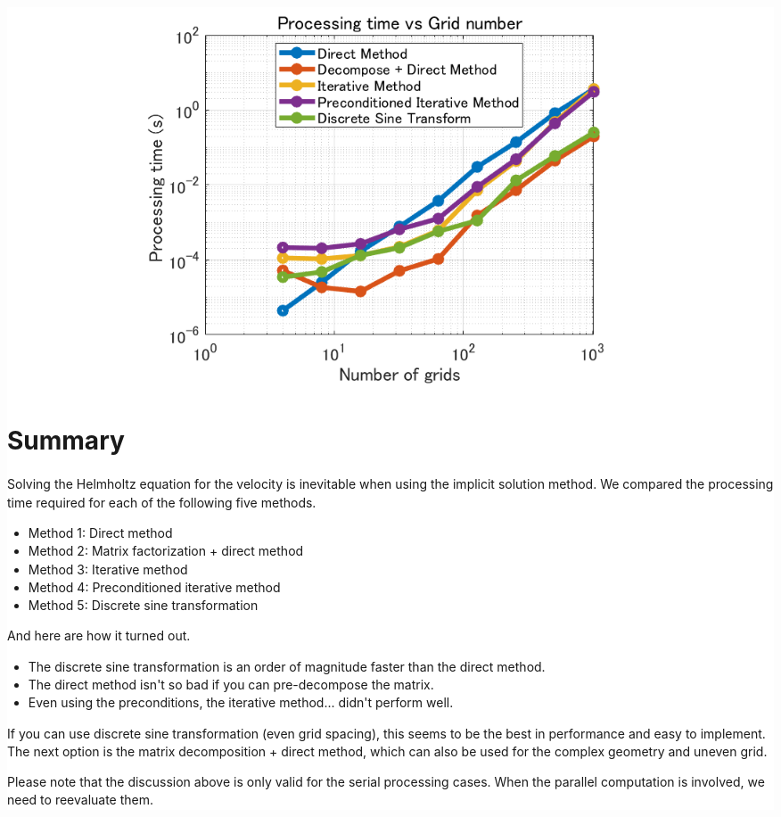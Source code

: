 <center><img src="vanilaCavityFlowHelmholtzSolver_EN_media/figure_5.png" width="562" alt="figure_5.png"></center>


# Summary

Solving the Helmholtz equation for the velocity is inevitable when using the implicit solution method. We compared the processing time required for each of the following five methods.

-  Method 1: Direct method 
-  Method 2: Matrix factorization + direct method 
-  Method 3: Iterative method 
-  Method 4: Preconditioned iterative method 
-  Method 5: Discrete sine transformation 

And here are how it turned out.

-  The discrete sine transformation is an order of magnitude faster than the direct method. 
-  The direct method isn't so bad if you can pre-decompose the matrix. 
-  Even using the preconditions, the iterative method... didn't perform well. 

If you can use discrete sine transformation (even grid spacing), this seems to be the best in performance and easy to implement. The next option is the matrix decomposition + direct method, which can also be used for the complex geometry and uneven grid. 


Please note that the discussion above is only valid for the serial processing cases. When the parallel computation is involved, we need to reevaluate them.

